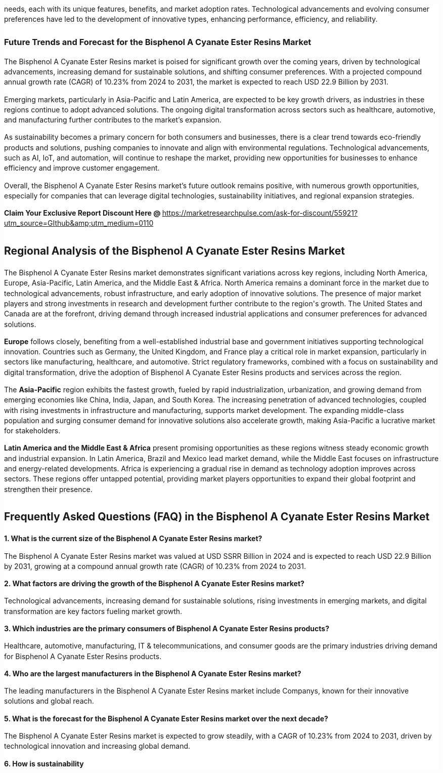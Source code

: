needs, each with its unique features, benefits, and market adoption rates. Technological advancements and evolving consumer preferences have led to the development of innovative types, enhancing performance, efficiency, and reliability.</p><h3>Future Trends and Forecast for the Bisphenol A Cyanate Ester Resins Market</h3><p>The Bisphenol A Cyanate Ester Resins market is poised for significant growth over the coming years, driven by technological advancements, increasing demand for sustainable solutions, and shifting consumer preferences. With a projected compound annual growth rate (CAGR) of 10.23% from 2024 to 2031, the market is expected to reach USD 22.9 Billion by 2031.</p><p>Emerging markets, particularly in Asia-Pacific and Latin America, are expected to be key growth drivers, as industries in these regions continue to adopt advanced solutions. The ongoing digital transformation across sectors such as healthcare, automotive, and manufacturing further contributes to the market&rsquo;s expansion.</p><p>As sustainability becomes a primary concern for both consumers and businesses, there is a clear trend towards eco-friendly products and solutions, pushing companies to innovate and align with environmental regulations. Technological advancements, such as AI, IoT, and automation, will continue to reshape the market, providing new opportunities for businesses to enhance efficiency and improve customer engagement.</p><p>Overall, the Bisphenol A Cyanate Ester Resins market&rsquo;s future outlook remains positive, with numerous growth opportunities, especially for companies that can leverage digital technologies, sustainability initiatives, and regional expansion strategies.</p><p><strong>Claim Your Exclusive Report Discount Here @ </strong><a href="https://marketresearchpulse.com/ask-for-discount/55921?utm_source=GIthub&amp;utm_medium=0110">https://marketresearchpulse.com/ask-for-discount/55921?utm_source=GIthub&amp;utm_medium=0110</a></p><h2><strong>Regional Analysis of the Bisphenol A Cyanate Ester Resins Market</strong></h2><p>The Bisphenol A Cyanate Ester Resins market demonstrates significant variations across key regions, including North America, Europe, Asia-Pacific, Latin America, and the Middle East &amp; Africa. North America remains a dominant force in the market due to technological advancements, robust infrastructure, and early adoption of innovative solutions. The presence of major market players and strong investments in research and development further contribute to the region's growth. The United States and Canada are at the forefront, driving demand through increased industrial applications and consumer preferences for advanced solutions.</p><p><strong>Europe</strong> follows closely, benefiting from a well-established industrial base and government initiatives supporting technological innovation. Countries such as Germany, the United Kingdom, and France play a critical role in market expansion, particularly in sectors like manufacturing, healthcare, and automotive. Strict regulatory frameworks, combined with a focus on sustainability and digital transformation, drive the adoption of Bisphenol A Cyanate Ester Resins products and services across the region.</p><p>The <strong>Asia-Pacific</strong> region exhibits the fastest growth, fueled by rapid industrialization, urbanization, and growing demand from emerging economies like China, India, Japan, and South Korea. The increasing penetration of advanced technologies, coupled with rising investments in infrastructure and manufacturing, supports market development. The expanding middle-class population and surging consumer demand for innovative solutions also accelerate growth, making Asia-Pacific a lucrative market for stakeholders.</p><p><strong>Latin America and the Middle East &amp; Africa</strong> present promising opportunities as these regions witness steady economic growth and industrial expansion. In Latin America, Brazil and Mexico lead market demand, while the Middle East focuses on infrastructure and energy-related developments. Africa is experiencing a gradual rise in demand as technology adoption improves across sectors. These regions offer untapped potential, providing market players opportunities to expand their global footprint and strengthen their presence.</p><h2><strong>Frequently Asked Questions (FAQ) in the Bisphenol A Cyanate Ester Resins Market</strong></h2><p><strong>1. What is the current size of the Bisphenol A Cyanate Ester Resins market?</strong></p><p>The Bisphenol A Cyanate Ester Resins market was valued at USD SSRR Billion in 2024 and is expected to reach USD 22.9 Billion by 2031, growing at a compound annual growth rate (CAGR) of 10.23% from 2024 to 2031.</p><p><strong>2. What factors are driving the growth of the Bisphenol A Cyanate Ester Resins market?</strong></p><p>Technological advancements, increasing demand for sustainable solutions, rising investments in emerging markets, and digital transformation are key factors fueling market growth.</p><p><strong>3. Which industries are the primary consumers of Bisphenol A Cyanate Ester Resins products?</strong></p><p>Healthcare, automotive, manufacturing, IT &amp; telecommunications, and consumer goods are the primary industries driving demand for Bisphenol A Cyanate Ester Resins products.</p><p><strong>4. Who are the largest manufacturers in the Bisphenol A Cyanate Ester Resins market?</strong></p><p>The leading manufacturers in the Bisphenol A Cyanate Ester Resins market include Companys, known for their innovative solutions and global reach.</p><p><strong>5. What is the forecast for the Bisphenol A Cyanate Ester Resins market over the next decade?</strong></p><p>The Bisphenol A Cyanate Ester Resins market is expected to grow steadily, with a CAGR of 10.23% from 2024 to 2031, driven by technological innovation and increasing global demand.</p><p><strong>6. How is sustainability